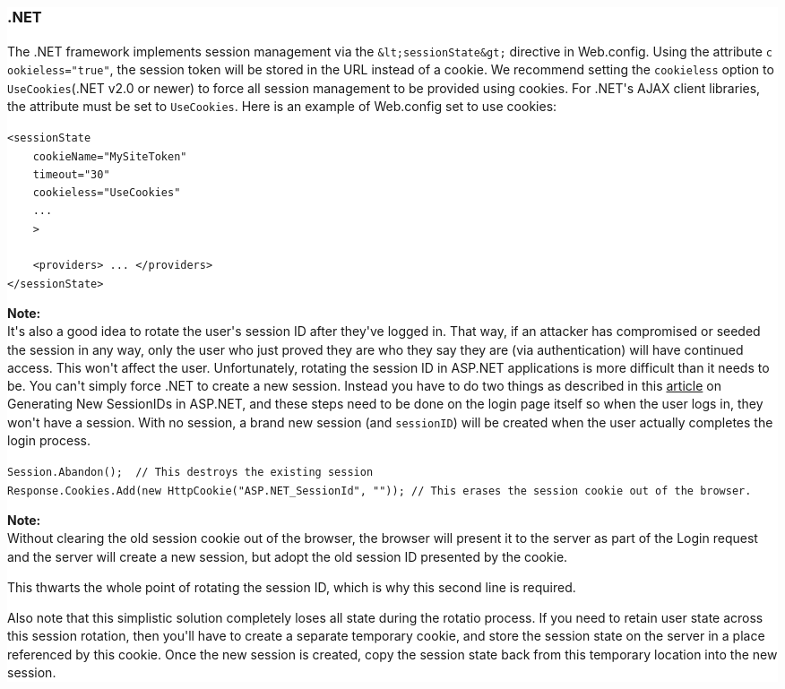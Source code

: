 
### .NET 

The .NET framework implements session management via the `&lt;sessionState&gt;` directive in Web.config. 
Using the attribute `cookieless="true"`, the session token will be stored in the URL instead of a cookie. 
We recommend setting the `cookieless` option to `UseCookies`(.NET v2.0 or newer) to force all session management to be provided using cookies. 
For .NET's AJAX client libraries, the attribute must be set to `UseCookies`. 
Here is an example of Web.config set to use cookies: 

```
<sessionState
	cookieName="MySiteToken"
	timeout="30"
	cookieless="UseCookies"
	...
	>

	<providers> ... </providers>
</sessionState>
``` 

**Note:** 
<br/>
It's also a good idea to rotate the user's session ID after they've logged in. That way, if an attacker has compromised or seeded the session in any way, only the user who just proved they are who they say they are (via authentication) will have continued access. This won't affect the user. 
Unfortunately, rotating the session ID in ASP.NET applications is more difficult than it needs to be. You can't simply force .NET to create a new session. 
Instead you have to do two things as described in this [article](https://stackoverflow.com/questions/12148647/generating-new-sessionid-in-asp-net) on Generating New SessionIDs in ASP.NET, and these steps need to be done on the login page itself so when the user logs in, they won't have a session. 
With no session, a brand new session (and `sessionID`) will be created when the user actually completes the login process. 

```
Session.Abandon();  // This destroys the existing session
Response.Cookies.Add(new HttpCookie("ASP.NET_SessionId", "")); // This erases the session cookie out of the browser.
``` 

**Note:** 
<br/>
Without clearing the old session cookie out of the browser, the browser will present it to the server as part of the Login request and the server will create a new session, but adopt the old session ID presented by the cookie. 

This thwarts the whole point of rotating the session ID, which is why this second line is required. 

Also note that this simplistic solution completely loses all state during the rotatio process. If you need to retain user state across this session rotation, then you'll have to create a separate temporary cookie, and store the session state on the server in a place referenced by this cookie. 
Once the new session is created, copy the session state back from this temporary location into the new session. 
